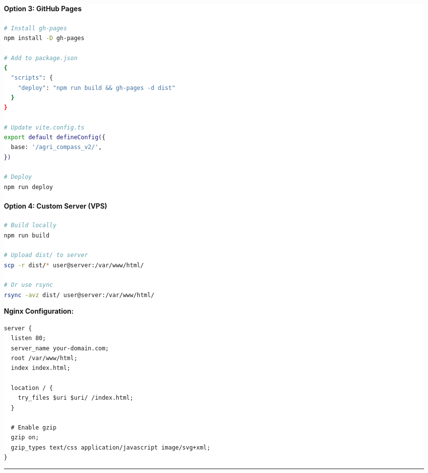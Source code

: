 #### Option 3: GitHub Pages

```bash
# Install gh-pages
npm install -D gh-pages

# Add to package.json
{
  "scripts": {
    "deploy": "npm run build && gh-pages -d dist"
  }
}

# Update vite.config.ts
export default defineConfig({
  base: '/agri_compass_v2/',
})

# Deploy
npm run deploy
```

#### Option 4: Custom Server (VPS)

```bash
# Build locally
npm run build

# Upload dist/ to server
scp -r dist/* user@server:/var/www/html/

# Or use rsync
rsync -avz dist/ user@server:/var/www/html/
```

**Nginx Configuration:**
```nginx
server {
  listen 80;
  server_name your-domain.com;
  root /var/www/html;
  index index.html;

  location / {
    try_files $uri $uri/ /index.html;
  }

  # Enable gzip
  gzip on;
  gzip_types text/css application/javascript image/svg+xml;
}
```

---
